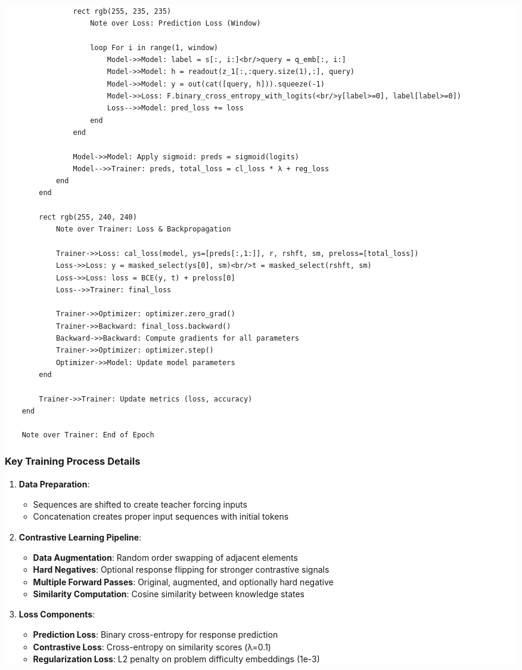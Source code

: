 ```mermaid
                rect rgb(255, 235, 235)
                    Note over Loss: Prediction Loss (Window)
                    
                    loop For i in range(1, window)
                        Model->>Model: label = s[:, i:]<br/>query = q_emb[:, i:]
                        Model->>Model: h = readout(z_1[:,:query.size(1),:], query)
                        Model->>Model: y = out(cat([query, h])).squeeze(-1)
                        Model->>Loss: F.binary_cross_entropy_with_logits(<br/>y[label>=0], label[label>=0])
                        Loss-->>Model: pred_loss += loss
                    end
                end
                
                Model->>Model: Apply sigmoid: preds = sigmoid(logits)
                Model-->>Trainer: preds, total_loss = cl_loss * λ + reg_loss
            end
        end
        
        rect rgb(255, 240, 240)
            Note over Trainer: Loss & Backpropagation
            
            Trainer->>Loss: cal_loss(model, ys=[preds[:,1:]], r, rshft, sm, preloss=[total_loss])
            Loss->>Loss: y = masked_select(ys[0], sm)<br/>t = masked_select(rshft, sm)
            Loss->>Loss: loss = BCE(y, t) + preloss[0]
            Loss-->>Trainer: final_loss
            
            Trainer->>Optimizer: optimizer.zero_grad()
            Trainer->>Backward: final_loss.backward()
            Backward->>Backward: Compute gradients for all parameters
            Trainer->>Optimizer: optimizer.step()
            Optimizer->>Model: Update model parameters
        end
        
        Trainer->>Trainer: Update metrics (loss, accuracy)
    end
    
    Note over Trainer: End of Epoch
```

### Key Training Process Details

1. **Data Preparation**:
   - Sequences are shifted to create teacher forcing inputs
   - Concatenation creates proper input sequences with initial tokens

2. **Contrastive Learning Pipeline**:
   - **Data Augmentation**: Random order swapping of adjacent elements
   - **Hard Negatives**: Optional response flipping for stronger contrastive signals
   - **Multiple Forward Passes**: Original, augmented, and optionally hard negative
   - **Similarity Computation**: Cosine similarity between knowledge states

3. **Loss Components**:
   - **Prediction Loss**: Binary cross-entropy for response prediction
   - **Contrastive Loss**: Cross-entropy on similarity scores (λ=0.1)
   - **Regularization Loss**: L2 penalty on problem difficulty embeddings (1e-3)
